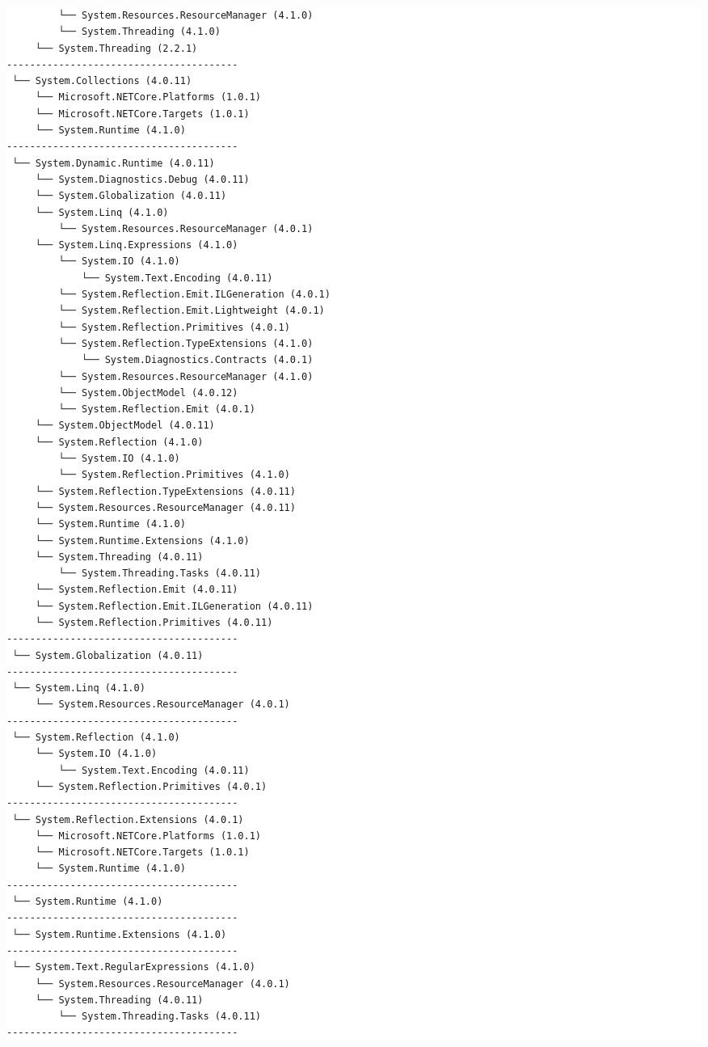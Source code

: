 ```shell
         └── System.Resources.ResourceManager (4.1.0)
         └── System.Threading (4.1.0)
     └── System.Threading (2.2.1)
----------------------------------------
 └── System.Collections (4.0.11)
     └── Microsoft.NETCore.Platforms (1.0.1)
     └── Microsoft.NETCore.Targets (1.0.1)
     └── System.Runtime (4.1.0)
----------------------------------------
 └── System.Dynamic.Runtime (4.0.11)
     └── System.Diagnostics.Debug (4.0.11)
     └── System.Globalization (4.0.11)
     └── System.Linq (4.1.0)
         └── System.Resources.ResourceManager (4.0.1)
     └── System.Linq.Expressions (4.1.0)
         └── System.IO (4.1.0)
             └── System.Text.Encoding (4.0.11)
         └── System.Reflection.Emit.ILGeneration (4.0.1)
         └── System.Reflection.Emit.Lightweight (4.0.1)
         └── System.Reflection.Primitives (4.0.1)
         └── System.Reflection.TypeExtensions (4.1.0)
             └── System.Diagnostics.Contracts (4.0.1)
         └── System.Resources.ResourceManager (4.1.0)
         └── System.ObjectModel (4.0.12)
         └── System.Reflection.Emit (4.0.1)
     └── System.ObjectModel (4.0.11)
     └── System.Reflection (4.1.0)
         └── System.IO (4.1.0)
         └── System.Reflection.Primitives (4.1.0)
     └── System.Reflection.TypeExtensions (4.0.11)
     └── System.Resources.ResourceManager (4.0.11)
     └── System.Runtime (4.1.0)
     └── System.Runtime.Extensions (4.1.0)
     └── System.Threading (4.0.11)
         └── System.Threading.Tasks (4.0.11)
     └── System.Reflection.Emit (4.0.11)
     └── System.Reflection.Emit.ILGeneration (4.0.11)
     └── System.Reflection.Primitives (4.0.11)
----------------------------------------
 └── System.Globalization (4.0.11)
----------------------------------------
 └── System.Linq (4.1.0)
     └── System.Resources.ResourceManager (4.0.1)
----------------------------------------
 └── System.Reflection (4.1.0)
     └── System.IO (4.1.0)
         └── System.Text.Encoding (4.0.11)
     └── System.Reflection.Primitives (4.0.1)
----------------------------------------
 └── System.Reflection.Extensions (4.0.1)
     └── Microsoft.NETCore.Platforms (1.0.1)
     └── Microsoft.NETCore.Targets (1.0.1)
     └── System.Runtime (4.1.0)
----------------------------------------
 └── System.Runtime (4.1.0)
----------------------------------------
 └── System.Runtime.Extensions (4.1.0)
----------------------------------------
 └── System.Text.RegularExpressions (4.1.0)
     └── System.Resources.ResourceManager (4.0.1)
     └── System.Threading (4.0.11)
         └── System.Threading.Tasks (4.0.11)
----------------------------------------
```